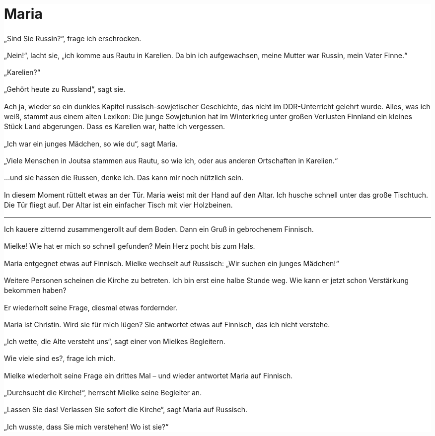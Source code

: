 
# Maria

„Sind Sie Russin?“, frage ich erschrocken.

„Nein!“, lacht sie, „ich komme aus Rautu in Karelien. Da bin ich aufgewachsen,
meine Mutter war Russin, mein Vater Finne.“

„Karelien?“

„Gehört heute zu Russland“, sagt sie.

Ach ja, wieder so ein dunkles Kapitel russisch-sowjetischer Geschichte, das
nicht im DDR-Unterricht gelehrt wurde. Alles, was ich weiß, stammt aus einem
alten Lexikon: Die junge Sowjetunion hat im Winterkrieg unter großen Verlusten
Finnland ein kleines Stück Land abgerungen. Dass es Karelien war, hatte ich
vergessen.

„Ich war ein junges Mädchen, so wie du“, sagt Maria.

„Viele Menschen in Joutsa stammen aus Rautu, so wie ich, oder aus anderen
Ortschaften in Karelien.“

…und sie hassen die Russen, denke ich. Das kann mir noch nützlich sein.

In diesem Moment rüttelt etwas an der Tür. Maria weist mit der Hand auf den
Altar. Ich husche schnell unter das große Tischtuch. Die Tür fliegt auf. Der
Altar ist ein einfacher Tisch mit vier Holzbeinen.

---

Ich kauere zitternd zusammengerollt auf dem Boden. Dann ein Gruß in gebrochenem
Finnisch.

Mielke! Wie hat er mich so schnell gefunden? Mein Herz pocht bis zum Hals.

Maria entgegnet etwas auf Finnisch. Mielke wechselt auf Russisch: „Wir suchen
ein junges Mädchen!“

Weitere Personen scheinen die Kirche zu betreten. Ich bin erst eine halbe Stunde
weg. Wie kann er jetzt schon Verstärkung bekommen haben?

Er wiederholt seine Frage, diesmal etwas fordernder.

Maria ist Christin. Wird sie für mich lügen? Sie antwortet etwas auf Finnisch,
das ich nicht verstehe.

„Ich wette, die Alte versteht uns“, sagt einer von Mielkes Begleitern.

Wie viele sind es?, frage ich mich.

Mielke wiederholt seine Frage ein drittes Mal – und wieder antwortet Maria auf
Finnisch.

„Durchsucht die Kirche!“, herrscht Mielke seine Begleiter an.

„Lassen Sie das! Verlassen Sie sofort die Kirche“, sagt Maria auf Russisch.

„Ich wusste, dass Sie mich verstehen! Wo ist sie?“
